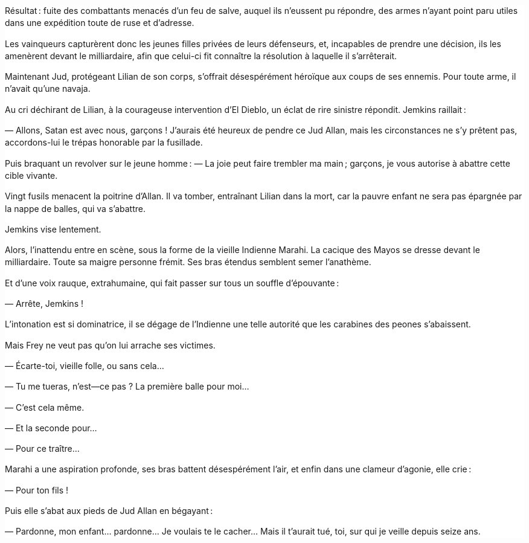 Résultat : fuite des combattants menacés d’un feu de salve, auquel ils
n’eussent pu répondre, des armes n’ayant point paru utiles dans une expédition
toute de ruse et d’adresse.

Les vainqueurs capturèrent donc les jeunes filles privées de leurs défenseurs,
et, incapables de prendre une décision, ils les amenèrent devant le
milliardaire, afin que celui-ci fit connaître la résolution à laquelle il
s’arrêterait.

Maintenant Jud, protégeant Lilian de son corps, s’offrait désespérément
héroïque aux coups de ses ennemis. Pour toute arme, il n’avait qu’une navaja.

Au cri déchirant de Lilian, à la courageuse intervention d’El Dieblo, un
éclat de rire sinistre répondit. Jemkins raillait :

— Allons, Satan est avec nous, garçons ! J’aurais été heureux de pendre ce Jud
Allan, mais les circonstances ne s’y prêtent pas, accordons-lui le trépas
honorable par la fusillade.

Puis braquant un revolver sur le jeune homme :
— La joie peut faire trembler ma main ; garçons, je vous autorise à abattre
cette cible vivante.

Vingt fusils menacent la poitrine d’Allan. Il va tomber, entraînant Lilian
dans la mort, car la pauvre enfant ne sera pas épargnée par la nappe de
balles, qui va s’abattre.

Jemkins vise lentement.

Alors, l’inattendu entre en scène, sous la forme de la vieille Indienne
Marahi. La cacique des Mayos se dresse devant le milliardaire. Toute sa
maigre personne frémit. Ses bras étendus semblent semer l’anathème.

Et d’une voix rauque, extrahumaine, qui fait passer sur tous un souffle
d’épouvante :

— Arrête, Jemkins !

L’intonation est si dominatrice, il se dégage de l’Indienne une telle autorité que les carabines des peones s’abaissent.

Mais Frey ne veut pas qu’on lui arrache ses victimes.

— Écarte-toi, vieille folle, ou sans cela…

— Tu me tueras, n’est—ce pas ? La première balle pour moi…

— C’est cela même.

— Et la seconde pour…

— Pour ce traître…

Marahi a une aspiration profonde, ses bras battent désespérément l’air, et
enfin dans une clameur d’agonie, elle crie :

— Pour ton fils !

Puis elle s’abat aux pieds de Jud Allan en bégayant :

— Pardonne, mon enfant… pardonne… Je voulais te le cacher… Mais il
t’aurait tué, toi, sur qui je veille depuis seize ans.
